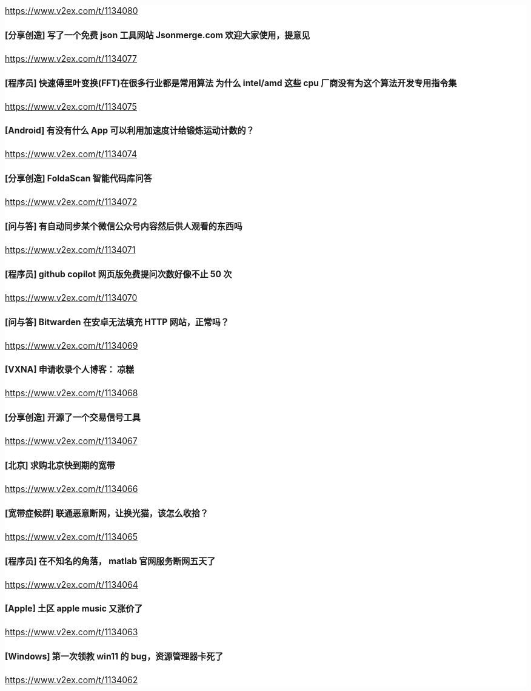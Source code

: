 <span style="color: blue!80!green"><https://www.v2ex.com/t/1134080></span>

#### \[分享创造\] 写了一个免费 json 工具网站 Jsonmerge.com 欢迎大家使用，提意见

<span style="color: blue!80!green"><https://www.v2ex.com/t/1134077></span>

#### \[程序员\] 快速傅里叶变换(FFT)在很多行业都是常用算法 为什么 intel/amd 这些 cpu 厂商没有为这个算法开发专用指令集

<span style="color: blue!80!green"><https://www.v2ex.com/t/1134075></span>

#### \[Android\] 有没有什么 App 可以利用加速度计给锻炼运动计数的？

<span style="color: blue!80!green"><https://www.v2ex.com/t/1134074></span>

#### \[分享创造\] FoldaScan 智能代码库问答

<span style="color: blue!80!green"><https://www.v2ex.com/t/1134072></span>

#### \[问与答\] 有自动同步某个微信公众号内容然后供人观看的东西吗

<span style="color: blue!80!green"><https://www.v2ex.com/t/1134071></span>

#### \[程序员\] github copilot 网页版免费提问次数好像不止 50 次

<span style="color: blue!80!green"><https://www.v2ex.com/t/1134070></span>

#### \[问与答\] Bitwarden 在安卓无法填充 HTTP 网站，正常吗？

<span style="color: blue!80!green"><https://www.v2ex.com/t/1134069></span>

#### \[VXNA\] 申请收录个人博客： 凉糕

<span style="color: blue!80!green"><https://www.v2ex.com/t/1134068></span>

#### \[分享创造\] 开源了一个交易信号工具

<span style="color: blue!80!green"><https://www.v2ex.com/t/1134067></span>

#### \[北京\] 求购北京快到期的宽带

<span style="color: blue!80!green"><https://www.v2ex.com/t/1134066></span>

#### \[宽带症候群\] 联通恶意断网，让换光猫，该怎么收拾？

<span style="color: blue!80!green"><https://www.v2ex.com/t/1134065></span>

#### \[程序员\] 在不知名的角落， matlab 官网服务断网五天了

<span style="color: blue!80!green"><https://www.v2ex.com/t/1134064></span>

#### \[Apple\] 土区 apple music 又涨价了

<span style="color: blue!80!green"><https://www.v2ex.com/t/1134063></span>

#### \[Windows\] 第一次领教 win11 的 bug，资源管理器卡死了

<span style="color: blue!80!green"><https://www.v2ex.com/t/1134062></span>
